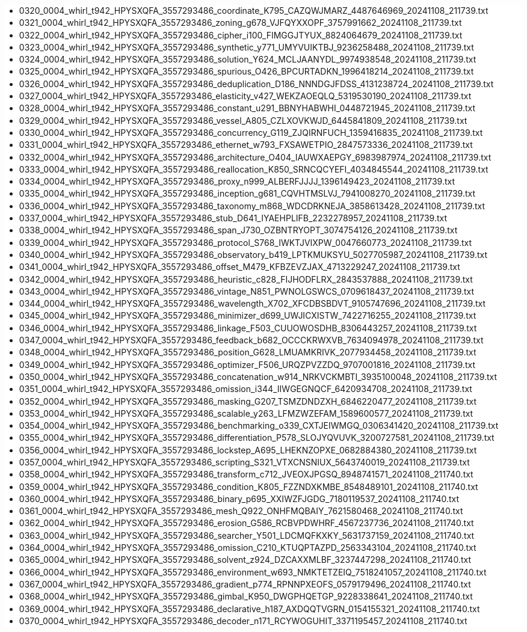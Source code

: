 - 0320_0004_whirl_t942_HPYSXQFA_3557293486_coordinate_K795_CAZQWJMARZ_4487646969_20241108_211739.txt
- 0321_0004_whirl_t942_HPYSXQFA_3557293486_zoning_g678_VJFQYXXOPF_3757991662_20241108_211739.txt
- 0322_0004_whirl_t942_HPYSXQFA_3557293486_cipher_i100_FIMGGJTYUX_8824064679_20241108_211739.txt
- 0323_0004_whirl_t942_HPYSXQFA_3557293486_synthetic_y771_UMYVUIKTBJ_9236258488_20241108_211739.txt
- 0324_0004_whirl_t942_HPYSXQFA_3557293486_solution_Y624_MCLJAANYDL_9974938548_20241108_211739.txt
- 0325_0004_whirl_t942_HPYSXQFA_3557293486_spurious_O426_BPCURTADKN_1996418214_20241108_211739.txt
- 0326_0004_whirl_t942_HPYSXQFA_3557293486_deduplication_D186_NNNDGJFDSS_4131238724_20241108_211739.txt
- 0327_0004_whirl_t942_HPYSXQFA_3557293486_elasticity_v427_WEKZAOEQLQ_5319530190_20241108_211739.txt
- 0328_0004_whirl_t942_HPYSXQFA_3557293486_constant_u291_BBNYHABWHI_0448721945_20241108_211739.txt
- 0329_0004_whirl_t942_HPYSXQFA_3557293486_vessel_A805_CZLXOVKWJD_6445841809_20241108_211739.txt
- 0330_0004_whirl_t942_HPYSXQFA_3557293486_concurrency_G119_ZJQIRNFUCH_1359416835_20241108_211739.txt
- 0331_0004_whirl_t942_HPYSXQFA_3557293486_ethernet_w793_FXSAWETPIO_2847573336_20241108_211739.txt
- 0332_0004_whirl_t942_HPYSXQFA_3557293486_architecture_O404_IAUWXAEPGY_6983987974_20241108_211739.txt
- 0333_0004_whirl_t942_HPYSXQFA_3557293486_reallocation_K850_SRNCQCYEFI_4034845544_20241108_211739.txt
- 0334_0004_whirl_t942_HPYSXQFA_3557293486_proxy_n999_ALBERFJJJJ_1396149423_20241108_211739.txt
- 0335_0004_whirl_t942_HPYSXQFA_3557293486_inception_g681_CQVHTMSLVJ_7941008270_20241108_211739.txt
- 0336_0004_whirl_t942_HPYSXQFA_3557293486_taxonomy_m868_WDCDRKNEJA_3858613428_20241108_211739.txt
- 0337_0004_whirl_t942_HPYSXQFA_3557293486_stub_D641_IYAEHPLIFB_2232278957_20241108_211739.txt
- 0338_0004_whirl_t942_HPYSXQFA_3557293486_span_J730_OZBNTRYOPT_3074754126_20241108_211739.txt
- 0339_0004_whirl_t942_HPYSXQFA_3557293486_protocol_S768_IWKTJVIXPW_0047660773_20241108_211739.txt
- 0340_0004_whirl_t942_HPYSXQFA_3557293486_observatory_b419_LPTKMUKSYU_5027705987_20241108_211739.txt
- 0341_0004_whirl_t942_HPYSXQFA_3557293486_offset_M479_KFBZEVZJAX_4713229247_20241108_211739.txt
- 0342_0004_whirl_t942_HPYSXQFA_3557293486_heuristic_c828_FIJHODFLRX_2843537888_20241108_211739.txt
- 0343_0004_whirl_t942_HPYSXQFA_3557293486_vintage_N851_PWNOLGSWCS_0709618437_20241108_211739.txt
- 0344_0004_whirl_t942_HPYSXQFA_3557293486_wavelength_X702_XFCDBSBDVT_9105747696_20241108_211739.txt
- 0345_0004_whirl_t942_HPYSXQFA_3557293486_minimizer_d699_UWJICXISTW_7422716255_20241108_211739.txt
- 0346_0004_whirl_t942_HPYSXQFA_3557293486_linkage_F503_CUUOWOSDHB_8306443257_20241108_211739.txt
- 0347_0004_whirl_t942_HPYSXQFA_3557293486_feedback_b682_OCCCKRWXVB_7634094978_20241108_211739.txt
- 0348_0004_whirl_t942_HPYSXQFA_3557293486_position_G628_LMUAMKRIVK_2077934458_20241108_211739.txt
- 0349_0004_whirl_t942_HPYSXQFA_3557293486_optimizer_F506_URQZPVZZDQ_9707001816_20241108_211739.txt
- 0350_0004_whirl_t942_HPYSXQFA_3557293486_concatenation_w914_NRKVCKMBTI_3935100048_20241108_211739.txt
- 0351_0004_whirl_t942_HPYSXQFA_3557293486_omission_i344_IIWGEGNQCF_6420934708_20241108_211739.txt
- 0352_0004_whirl_t942_HPYSXQFA_3557293486_masking_G207_TSMZDNDZXH_6846220477_20241108_211739.txt
- 0353_0004_whirl_t942_HPYSXQFA_3557293486_scalable_y263_LFMZWZEFAM_1589600577_20241108_211739.txt
- 0354_0004_whirl_t942_HPYSXQFA_3557293486_benchmarking_o339_CXTJEIWMGQ_0306341420_20241108_211739.txt
- 0355_0004_whirl_t942_HPYSXQFA_3557293486_differentiation_P578_SLOJYQVUVK_3200727581_20241108_211739.txt
- 0356_0004_whirl_t942_HPYSXQFA_3557293486_lockstep_A695_LHEKNZOPXE_0682884380_20241108_211739.txt
- 0357_0004_whirl_t942_HPYSXQFA_3557293486_scripting_S321_VTXCNSNIUX_5643740019_20241108_211739.txt
- 0358_0004_whirl_t942_HPYSXQFA_3557293486_transform_c712_JVEOXJPGSQ_8948741571_20241108_211740.txt
- 0359_0004_whirl_t942_HPYSXQFA_3557293486_condition_K805_FZZNDXKMBE_8548489101_20241108_211740.txt
- 0360_0004_whirl_t942_HPYSXQFA_3557293486_binary_p695_XXIWZFJGDG_7180119537_20241108_211740.txt
- 0361_0004_whirl_t942_HPYSXQFA_3557293486_mesh_Q922_ONHFMQBAIY_7621580468_20241108_211740.txt
- 0362_0004_whirl_t942_HPYSXQFA_3557293486_erosion_G586_RCBVPDWHRF_4567237736_20241108_211740.txt
- 0363_0004_whirl_t942_HPYSXQFA_3557293486_searcher_Y501_LDCMQFKXKY_5631737159_20241108_211740.txt
- 0364_0004_whirl_t942_HPYSXQFA_3557293486_omission_C210_KTUQPTAZPD_2563343104_20241108_211740.txt
- 0365_0004_whirl_t942_HPYSXQFA_3557293486_solvent_z924_DZCAXXMLBF_3237447298_20241108_211740.txt
- 0366_0004_whirl_t942_HPYSXQFA_3557293486_environment_w693_NMKTETZEIQ_7518241057_20241108_211740.txt
- 0367_0004_whirl_t942_HPYSXQFA_3557293486_gradient_p774_RPNNPXEOFS_0579179496_20241108_211740.txt
- 0368_0004_whirl_t942_HPYSXQFA_3557293486_gimbal_K950_DWGPHQETGP_9228338641_20241108_211740.txt
- 0369_0004_whirl_t942_HPYSXQFA_3557293486_declarative_h187_AXDQQTVGRN_0154155321_20241108_211740.txt
- 0370_0004_whirl_t942_HPYSXQFA_3557293486_decoder_n171_RCYWOGUHIT_3371195457_20241108_211740.txt